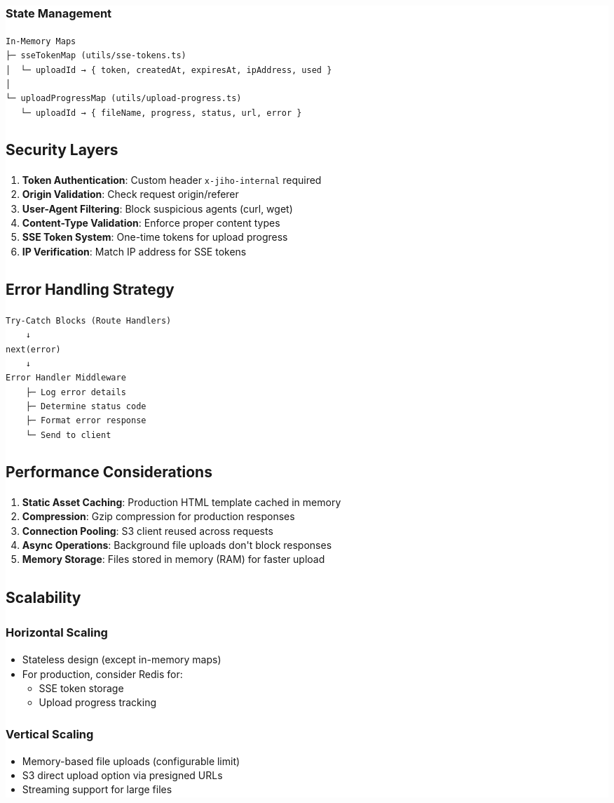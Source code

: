 ### State Management
```
In-Memory Maps
├─ sseTokenMap (utils/sse-tokens.ts)
│  └─ uploadId → { token, createdAt, expiresAt, ipAddress, used }
│
└─ uploadProgressMap (utils/upload-progress.ts)
   └─ uploadId → { fileName, progress, status, url, error }
```

## Security Layers

1. **Token Authentication**: Custom header `x-jiho-internal` required
2. **Origin Validation**: Check request origin/referer
3. **User-Agent Filtering**: Block suspicious agents (curl, wget)
4. **Content-Type Validation**: Enforce proper content types
5. **SSE Token System**: One-time tokens for upload progress
6. **IP Verification**: Match IP address for SSE tokens

## Error Handling Strategy

```
Try-Catch Blocks (Route Handlers)
    ↓
next(error)
    ↓
Error Handler Middleware
    ├─ Log error details
    ├─ Determine status code
    ├─ Format error response
    └─ Send to client
```

## Performance Considerations

1. **Static Asset Caching**: Production HTML template cached in memory
2. **Compression**: Gzip compression for production responses
3. **Connection Pooling**: S3 client reused across requests
4. **Async Operations**: Background file uploads don't block responses
5. **Memory Storage**: Files stored in memory (RAM) for faster upload

## Scalability

### Horizontal Scaling
- Stateless design (except in-memory maps)
- For production, consider Redis for:
  - SSE token storage
  - Upload progress tracking

### Vertical Scaling
- Memory-based file uploads (configurable limit)
- S3 direct upload option via presigned URLs
- Streaming support for large files
